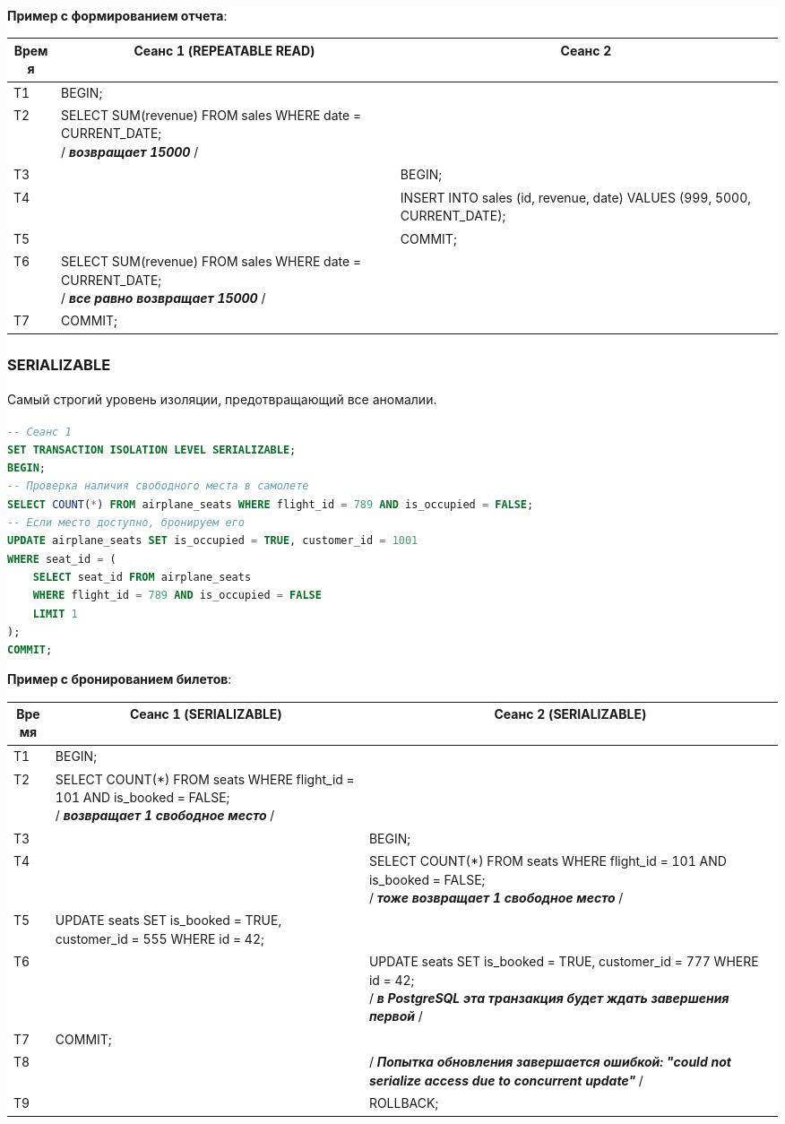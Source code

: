 **Пример с формированием отчета**:

| Время | Сеанс 1 (REPEATABLE READ) | Сеанс 2 |
|-------|---------------------------|---------|
| T1 | BEGIN; | |
| T2 | SELECT SUM(revenue) FROM sales WHERE date = CURRENT_DATE; <br>/ ***возвращает 15000*** / | |
| T3 | | BEGIN; |
| T4 | | INSERT INTO sales (id, revenue, date) VALUES (999, 5000, CURRENT_DATE); |
| T5 | | COMMIT; |
| T6 | SELECT SUM(revenue) FROM sales WHERE date = CURRENT_DATE; <br>/ ***все равно возвращает 15000*** / | |
| T7 | COMMIT; | |

### SERIALIZABLE

Самый строгий уровень изоляции, предотвращающий все аномалии.

```sql
-- Сеанс 1
SET TRANSACTION ISOLATION LEVEL SERIALIZABLE;
BEGIN;
-- Проверка наличия свободного места в самолете
SELECT COUNT(*) FROM airplane_seats WHERE flight_id = 789 AND is_occupied = FALSE;
-- Если место доступно, бронируем его
UPDATE airplane_seats SET is_occupied = TRUE, customer_id = 1001 
WHERE seat_id = (
    SELECT seat_id FROM airplane_seats 
    WHERE flight_id = 789 AND is_occupied = FALSE 
    LIMIT 1
);
COMMIT;
```

**Пример с бронированием билетов**:

| Время | Сеанс 1 (SERIALIZABLE) | Сеанс 2 (SERIALIZABLE) |
|-------|------------------------|------------------------|
| T1 | BEGIN; | |
| T2 | SELECT COUNT(*) FROM seats WHERE flight_id = 101 AND is_booked = FALSE; <br>/ ***возвращает 1 свободное место*** / | |
| T3 | | BEGIN; |
| T4 | | SELECT COUNT(*) FROM seats WHERE flight_id = 101 AND is_booked = FALSE; <br>/ ***тоже возвращает 1 свободное место*** / |
| T5 | UPDATE seats SET is_booked = TRUE, customer_id = 555 WHERE id = 42; | |
| T6 | | UPDATE seats SET is_booked = TRUE, customer_id = 777 WHERE id = 42; <br>/ ***в PostgreSQL эта транзакция будет ждать завершения первой*** / |
| T7 | COMMIT; | |
| T8 | | / ***Попытка обновления завершается ошибкой: "could not serialize access due to concurrent update"*** / |
| T9 | | ROLLBACK; |
